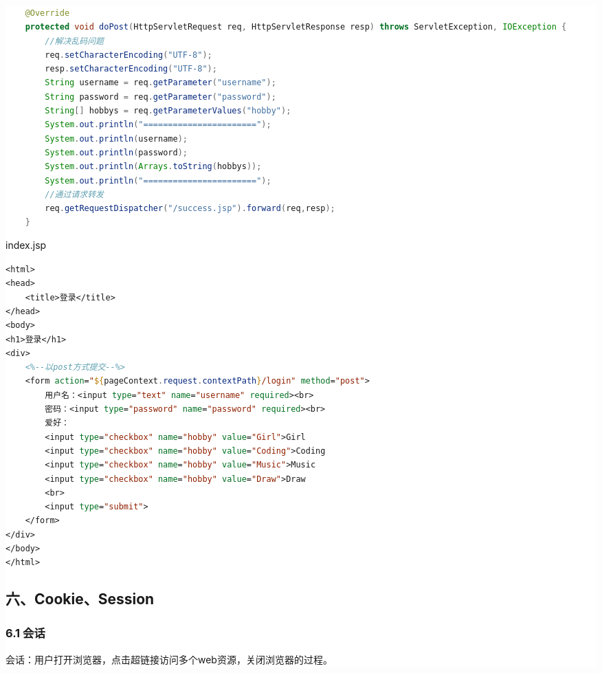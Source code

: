 ```java
    @Override
    protected void doPost(HttpServletRequest req, HttpServletResponse resp) throws ServletException, IOException {
        //解决乱码问题
        req.setCharacterEncoding("UTF-8");
        resp.setCharacterEncoding("UTF-8");
        String username = req.getParameter("username");
        String password = req.getParameter("password");
        String[] hobbys = req.getParameterValues("hobby");
        System.out.println("=======================");
        System.out.println(username);
        System.out.println(password);
        System.out.println(Arrays.toString(hobbys));
        System.out.println("=======================");
        //通过请求转发
        req.getRequestDispatcher("/success.jsp").forward(req,resp);
    }
```

index.jsp

```jsp
<html>
<head>
    <title>登录</title>
</head>
<body>
<h1>登录</h1>
<div>
    <%--以post方式提交--%>
    <form action="${pageContext.request.contextPath}/login" method="post">
        用户名：<input type="text" name="username" required><br>
        密码：<input type="password" name="password" required><br>
        爱好：
        <input type="checkbox" name="hobby" value="Girl">Girl
        <input type="checkbox" name="hobby" value="Coding">Coding
        <input type="checkbox" name="hobby" value="Music">Music
        <input type="checkbox" name="hobby" value="Draw">Draw
        <br>
        <input type="submit">
    </form>
</div>
</body>
</html>
```

## 六、Cookie、Session

### 6.1 会话

会话：用户打开浏览器，点击超链接访问多个web资源，关闭浏览器的过程。
